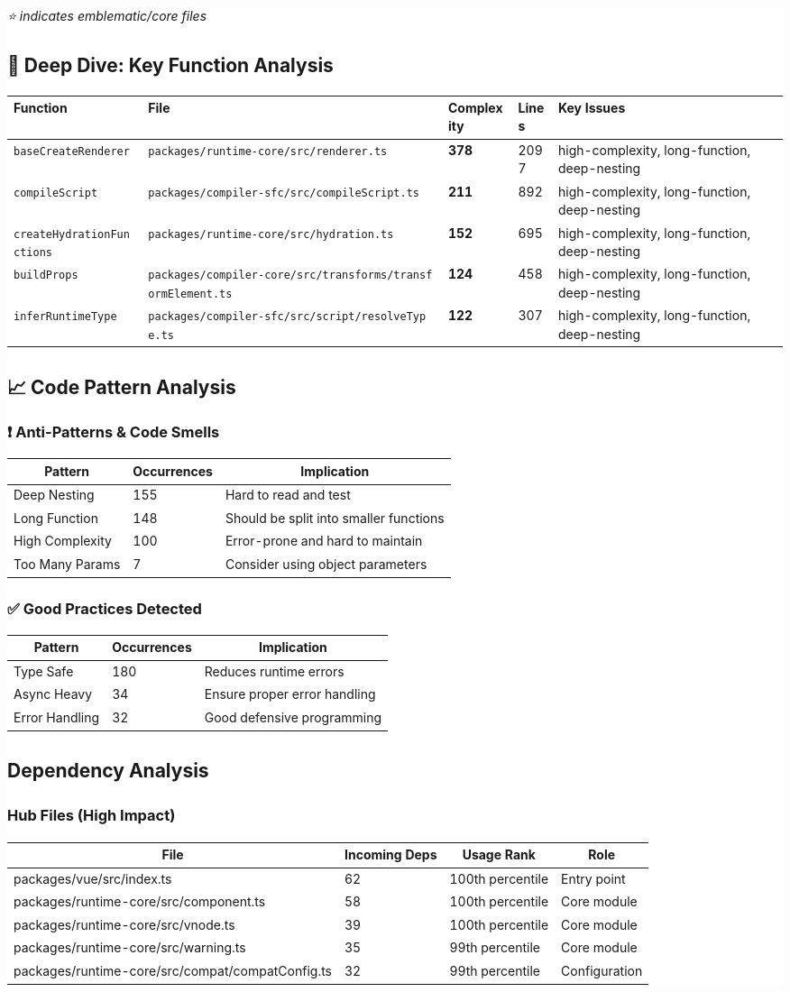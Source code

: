 *⭐ indicates emblematic/core files*

## 🎯 Deep Dive: Key Function Analysis

| Function | File | Complexity | Lines | Key Issues |
|:---|:---|:---|:---|:---|
| `baseCreateRenderer` | `packages/runtime-core/src/renderer.ts` | **378** | 2097 | high-complexity, long-function, deep-nesting |
| `compileScript` | `packages/compiler-sfc/src/compileScript.ts` | **211** | 892 | high-complexity, long-function, deep-nesting |
| `createHydrationFunctions` | `packages/runtime-core/src/hydration.ts` | **152** | 695 | high-complexity, long-function, deep-nesting |
| `buildProps` | `packages/compiler-core/src/transforms/transformElement.ts` | **124** | 458 | high-complexity, long-function, deep-nesting |
| `inferRuntimeType` | `packages/compiler-sfc/src/script/resolveType.ts` | **122** | 307 | high-complexity, long-function, deep-nesting |

## 📈 Code Pattern Analysis

### ❗ Anti-Patterns & Code Smells

| Pattern | Occurrences | Implication |
|---------|-------------|-------------|
| Deep Nesting | 155 | Hard to read and test |
| Long Function | 148 | Should be split into smaller functions |
| High Complexity | 100 | Error-prone and hard to maintain |
| Too Many Params | 7 | Consider using object parameters |

### ✅ Good Practices Detected

| Pattern | Occurrences | Implication |
|---------|-------------|-------------|
| Type Safe | 180 | Reduces runtime errors |
| Async Heavy | 34 | Ensure proper error handling |
| Error Handling | 32 | Good defensive programming |



## Dependency Analysis

### Hub Files (High Impact)

| File | Incoming Deps | Usage Rank | Role |
|------|---------------|------------|------|
| packages/vue/src/index.ts | 62 | 100th percentile | Entry point |
| packages/runtime-core/src/component.ts | 58 | 100th percentile | Core module |
| packages/runtime-core/src/vnode.ts | 39 | 100th percentile | Core module |
| packages/runtime-core/src/warning.ts | 35 | 99th percentile | Core module |
| packages/runtime-core/src/compat/compatConfig.ts | 32 | 99th percentile | Configuration |
